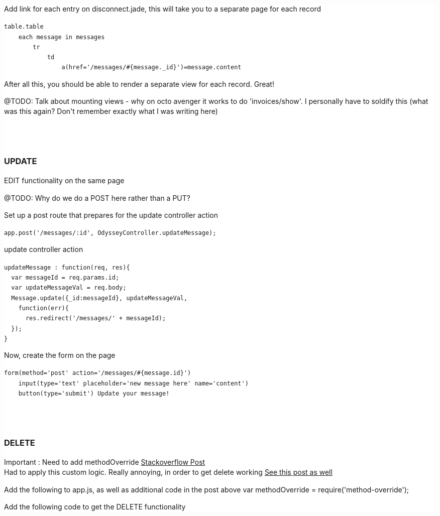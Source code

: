 Add link for each entry on disconnect.jade, this will take you to a separate page for each record

	table.table
		each message in messages
			tr
				td
					a(href='/messages/#{message._id}')=message.content


After all this, you should be able to render a separate view for each record. Great!

@TODO: Talk about mounting views - why on octo avenger it works to do 'invoices/show'. I personally have to soldify this (what was this again? Don't remember exactly what I was writing here)

<br>
<br>

### UPDATE
EDIT functionality on the same page 

@TODO: Why do we do a POST here rather than a PUT?

Set up a post route that prepares for the update controller action

	app.post('/messages/:id', OdysseyController.updateMessage);

update controller action

	updateMessage : function(req, res){
	  var messageId = req.params.id;
	  var updateMessageVal = req.body;
	  Message.update({_id:messageId}, updateMessageVal,
	    function(err){
	      res.redirect('/messages/' + messageId);
	  });
	}

Now, create the form on the page 

	form(method='post' action='/messages/#{message.id}')
		input(type='text' placeholder='new message here' name='content')
		button(type='submit') Update your message!

<br>
<br>

### DELETE

Important : Need to add methodOverride [Stackoverflow Post](http://stackoverflow.com/questions/9859287/expressjs-support-for-method-delete-and-put-without-the-methodoverride) <br>
Had to apply this custom logic. Really annoying, in order to get delete working [See this post as well](http://stackoverflow.com/questions/24019489/node-js-express-4-x-method-override-not-handling-put-request)

Add the following to app.js, as well as additional code in the post above
	var methodOverride = require('method-override');

Add the following code to get the DELETE functionality
